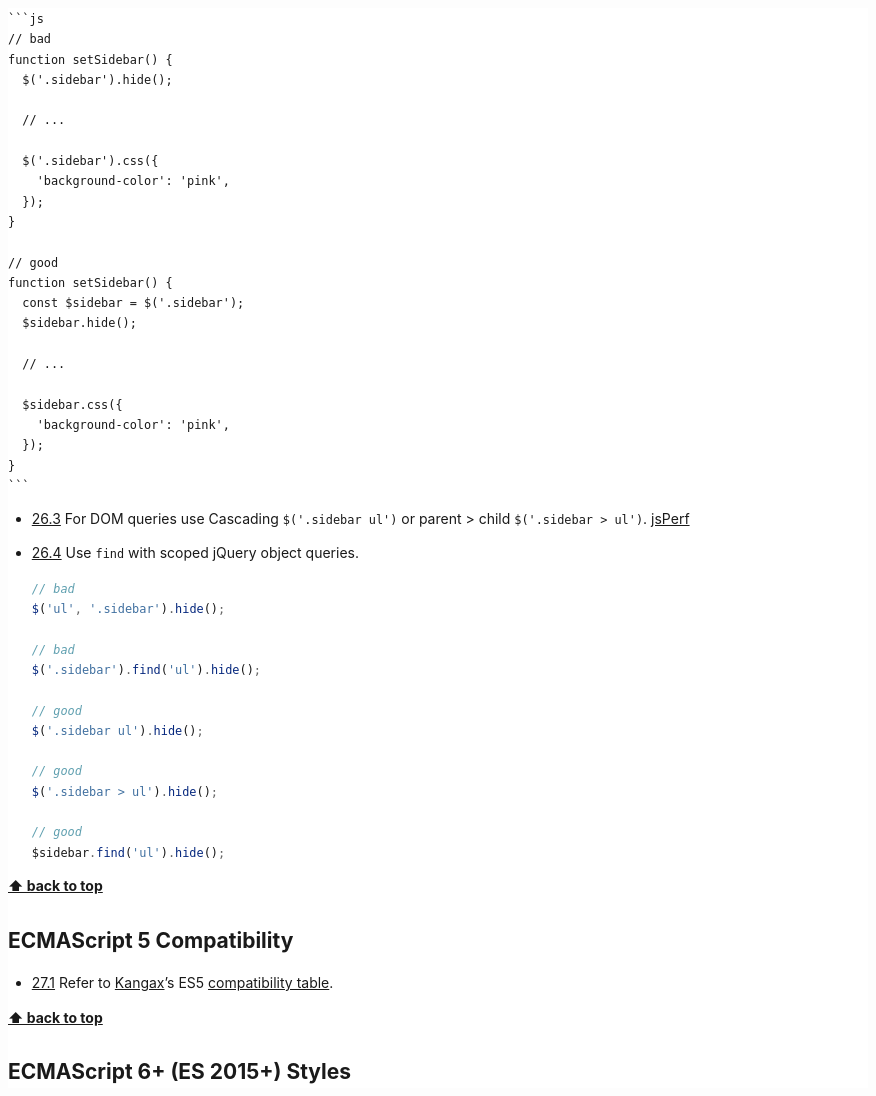     ```js
    // bad
    function setSidebar() {
      $('.sidebar').hide();

      // ...

      $('.sidebar').css({
        'background-color': 'pink',
      });
    }

    // good
    function setSidebar() {
      const $sidebar = $('.sidebar');
      $sidebar.hide();

      // ...

      $sidebar.css({
        'background-color': 'pink',
      });
    }
    ```
* [26.3](style-guide.md#jquery--queries) For DOM queries use Cascading `$('.sidebar ul')` or parent > child `$('.sidebar > ul')`. [jsPerf](https://web.archive.org/web/20200414183810/https://jsperf.com/jquery-find-vs-context-sel/16)
*   [26.4](style-guide.md#jquery--find) Use `find` with scoped jQuery object queries.

    ```js
    // bad
    $('ul', '.sidebar').hide();

    // bad
    $('.sidebar').find('ul').hide();

    // good
    $('.sidebar ul').hide();

    // good
    $('.sidebar > ul').hide();

    // good
    $sidebar.find('ul').hide();
    ```

[**⬆ back to top**](style-guide.md#table-of-contents)

## ECMAScript 5 Compatibility

* [27.1](style-guide.md#es5-compat--kangax) Refer to [Kangax](https://twitter.com/kangax/)’s ES5 [compatibility table](https://kangax.github.io/es5-compat-table/).

[**⬆ back to top**](style-guide.md#table-of-contents)

## ECMAScript 6+ (ES 2015+) Styles
